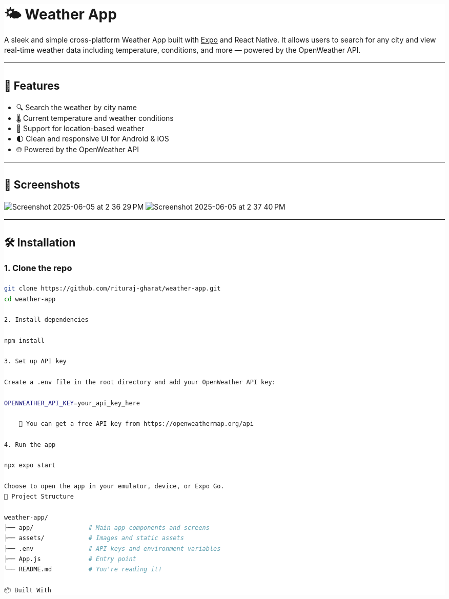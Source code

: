 # 🌤️ Weather App

A sleek and simple cross-platform Weather App built with [Expo](https://expo.dev) and React Native. It allows users to search for any city and view real-time weather data including temperature, conditions, and more — powered by the OpenWeather API.

---

## 🚀 Features

- 🔍 Search the weather by city name
- 🌡️ Current temperature and weather conditions
- 📍 Support for location-based weather
- 🌓 Clean and responsive UI for Android & iOS
- 🌐 Powered by the OpenWeather API

---

## 📸 Screenshots

<img width="1336" alt="Screenshot 2025-06-05 at 2 36 29 PM" src="https://github.com/user-attachments/assets/1f34dbbd-591f-446c-a412-ea254e9d3e96" />

<img width="1326" alt="Screenshot 2025-06-05 at 2 37 40 PM" src="https://github.com/user-attachments/assets/7655dbb8-0837-46da-a23b-2dc7460a3060" />



---

## 🛠️ Installation

### 1. Clone the repo

```bash
git clone https://github.com/rituraj-gharat/weather-app.git
cd weather-app

2. Install dependencies

npm install

3. Set up API key

Create a .env file in the root directory and add your OpenWeather API key:

OPENWEATHER_API_KEY=your_api_key_here

    🔑 You can get a free API key from https://openweathermap.org/api

4. Run the app

npx expo start

Choose to open the app in your emulator, device, or Expo Go.
🧱 Project Structure

weather-app/
├── app/               # Main app components and screens
├── assets/            # Images and static assets
├── .env               # API keys and environment variables
├── App.js             # Entry point
└── README.md          # You're reading it!

📦 Built With
```